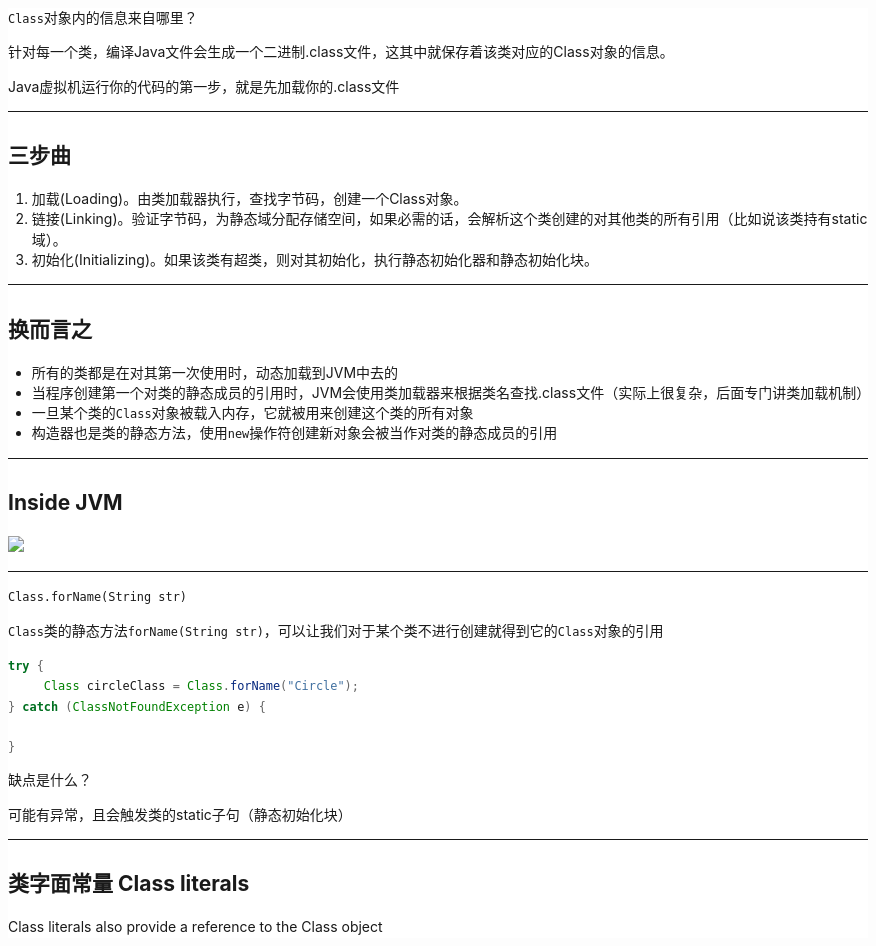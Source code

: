 `Class`对象内的信息来自哪里？

针对每一个类，编译Java文件会生成一个二进制.class文件，这其中就保存着该类对应的Class对象的信息。

Java虚拟机运行你的代码的第一步，就是先加载你的.class文件


---

## 三步曲

1. 加载(Loading)。由类加载器执行，查找字节码，创建一个Class对象。
2. 链接(Linking)。验证字节码，为静态域分配存储空间，如果必需的话，会解析这个类创建的对其他类的所有引用（比如说该类持有static域）。
3. 初始化(Initializing)。如果该类有超类，则对其初始化，执行静态初始化器和静态初始化块。

---

## 换而言之


- 所有的类都是在对其第一次使用时，动态加载到JVM中去的
- 当程序创建第一个对类的静态成员的引用时，JVM会使用类加载器来根据类名查找.class文件（实际上很复杂，后面专门讲类加载机制）
- 一旦某个类的`Class`对象被载入内存，它就被用来创建这个类的所有对象
- 构造器也是类的静态方法，使用`new`操作符创建新对象会被当作对类的静态成员的引用


---

## Inside JVM

![](http://www.artima.com/insidejvm/ed2/images/fig5-7.gif)

---

`Class.forName(String str)`

`Class`类的静态方法`forName(String str)`，可以让我们对于某个类不进行创建就得到它的`Class`对象的引用

```java
try {
     Class circleClass = Class.forName("Circle");
} catch (ClassNotFoundException e) {

}
```

缺点是什么？

可能有异常，且会触发类的static子句（静态初始化块）

---

## 类字面常量 Class literals 

Class literals also provide a reference to the Class object
